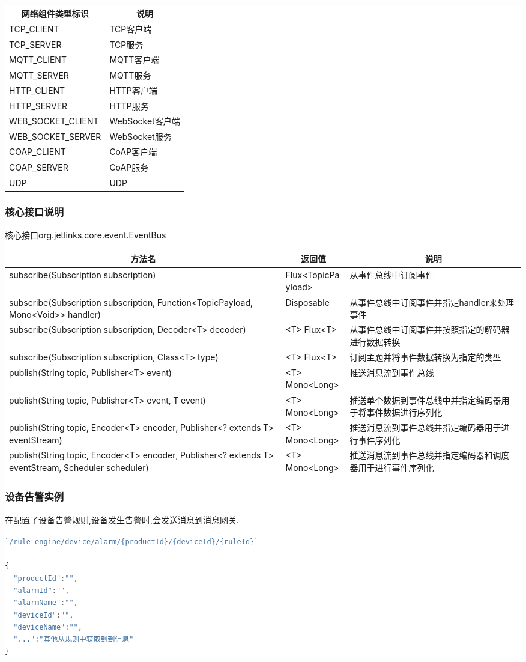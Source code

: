 | 网络组件类型标识          | 说明           |
|-------------------|--------------|
| TCP_CLIENT        | TCP客户端       |
| TCP_SERVER        | TCP服务        |
| MQTT_CLIENT       | MQTT客户端      |
| MQTT_SERVER       | MQTT服务       |
| HTTP_CLIENT       | HTTP客户端      |
| HTTP_SERVER       | HTTP服务       |
| WEB_SOCKET_CLIENT | WebSocket客户端 |
| WEB_SOCKET_SERVER | WebSocket服务  |
| COAP_CLIENT       | CoAP客户端      |
| COAP_SERVER       | CoAP服务       |
| UDP               | UDP          | 


### 核心接口说明

核心接口org.jetlinks.core.event.EventBus

| 方法名                                                                                                     | 返回值                  | 说明                         |
|---------------------------------------------------------------------------------------------------------|----------------------|----------------------------|
| subscribe(Subscription subscription)                                                                    | Flux\<TopicPayload\> | 从事件总线中订阅事件                 |
| subscribe(Subscription subscription, Function\<TopicPayload, Mono\<Void\>\> handler)                    | Disposable           | 从事件总线中订阅事件并指定handler来处理事件  |
| subscribe(Subscription subscription, Decoder\<T\> decoder)                                              | \<T\> Flux\<T\>      | 从事件总线中订阅事件并按照指定的解码器进行数据转换  |
| subscribe(Subscription subscription, Class\<T\> type)                                                   | \<T\> Flux\<T\>  | 订阅主题并将事件数据转换为指定的类型  |
| publish(String topic, Publisher\<T\> event)                                                             | \<T\> Mono\<Long\>   | 推送消息流到事件总线                 |
| publish(String topic, Publisher\<T\> event, T event)                                                    | \<T\> Mono\<Long\>   | 推送单个数据到事件总线中并指定编码器用于将事件数据进行序列化                |
| publish(String topic, Encoder\<T\> encoder, Publisher\<\? extends T\> eventStream)                      | \<T\> Mono\<Long\>   | 推送消息流到事件总线并指定编码器用于进行事件序列化  |
| publish(String topic, Encoder\<T\> encoder, Publisher\<\? extends T\> eventStream, Scheduler scheduler) | \<T\> Mono\<Long\>   | 推送消息流到事件总线并指定编码器和调度器用于进行事件序列化 |

### 设备告警实例

在配置了设备告警规则,设备发生告警时,会发送消息到消息网关.

```js
`/rule-engine/device/alarm/{productId}/{deviceId}/{ruleId}`

{
  "productId":"",
  "alarmId":"",
  "alarmName":"",
  "deviceId":"",
  "deviceName":"",
  "...":"其他从规则中获取到到信息"
}
```
